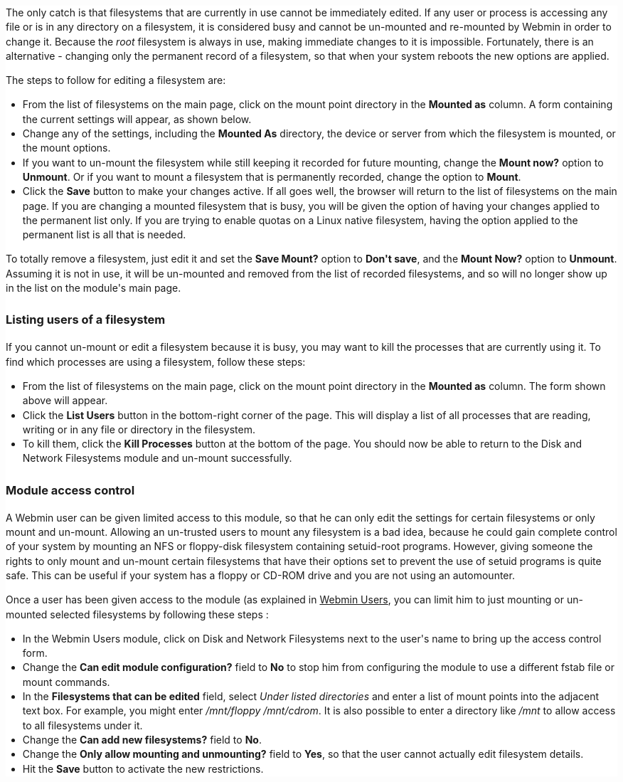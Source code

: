 The only catch is that filesystems that are currently in use cannot be immediately edited. If any user or process is accessing any file or is in any directory on a filesystem, it is considered busy and cannot be un-mounted and re-mounted by Webmin in order to change it. Because the _root_ filesystem is always in use, making immediate changes to it is impossible. Fortunately, there is an alternative - changing only the permanent record of a filesystem, so that when your system reboots the new options are applied. 

The steps to follow for editing a filesystem are: 
- From the list of filesystems on the main page, click on the mount point directory in the **Mounted as** column. A form containing the current settings will appear, as shown below. 
- Change any of the settings, including the **Mounted As** directory, the device or server from which the filesystem is mounted, or the mount options. 
- If you want to un-mount the filesystem while still keeping it recorded for future mounting, change the **Mount now?** option to **Unmount**. Or if you want to mount a filesystem that is permanently recorded, change the option to **Mount**. 
- Click the **Save** button to make your changes active. If all goes well, the browser will return to the list of filesystems on the main page. If you are changing a mounted filesystem that is busy, you will be given the option of having your changes applied to the permanent list only. If you are trying to enable quotas on a Linux native filesystem, having the option applied to the permanent list is all that is needed. 

To totally remove a filesystem, just edit it and set the **Save Mount?** option to **Don't save**, and the **Mount Now?** option to **Unmount**. Assuming it is not in use, it will be un-mounted and removed from the list of recorded filesystems, and so will no longer show up in the list on the module's main page. 

### Listing users of a filesystem
If you cannot un-mount or edit a filesystem because it is busy, you may want to kill the processes that are currently using it. To find which processes are using a filesystem, follow these steps: 
- From the list of filesystems on the main page, click on the mount point directory in the **Mounted as** column. The form shown above will appear. 
- Click the **List Users** button in the bottom-right corner of the page. This will display a list of all processes that are reading, writing or in any file or directory in the filesystem. 
- To kill them, click the **Kill Processes** button at the bottom of the page. You should now be able to return to the Disk and Network Filesystems module and un-mount successfully. 

### Module access control
A Webmin user can be given limited access to this module, so that he can only edit the settings for certain filesystems or only mount and un-mount. Allowing an un-trusted users to mount any filesystem is a bad idea, because he could gain complete control of your system by mounting an NFS or floppy-disk filesystem containing setuid-root programs. However, giving someone the rights to only mount and un-mount certain filesystems that have their 
options set to prevent the use of setuid programs is quite safe. This can be useful if your system has a floppy or CD-ROM drive and you are not using an automounter. 

Once a user has been given access to the module (as explained in [Webmin Users](/docs/modules/webmin-users), you can limit him to just mounting or un-mounted selected filesystems by following these steps : 
- In the Webmin Users module, click on Disk and Network Filesystems next to the user's name to bring up the access control form. 
- Change the **Can edit module configuration?** field to **No** to stop him from configuring the module to use a different fstab file or mount commands. 
- In the **Filesystems that can be edited** field, select *Under listed directories* and enter a list of mount points into the adjacent text box. For example, you might enter _/mnt/floppy /mnt/cdrom_. It is also possible to enter a directory like _/mnt_ to allow access to all filesystems under it. 
- Change the **Can add new filesystems?** field to **No**. 
- Change the **Only allow mounting and unmounting?** field to **Yes**, so that the user cannot actually edit filesystem details. 
- Hit the **Save** button to activate the new restrictions. 
